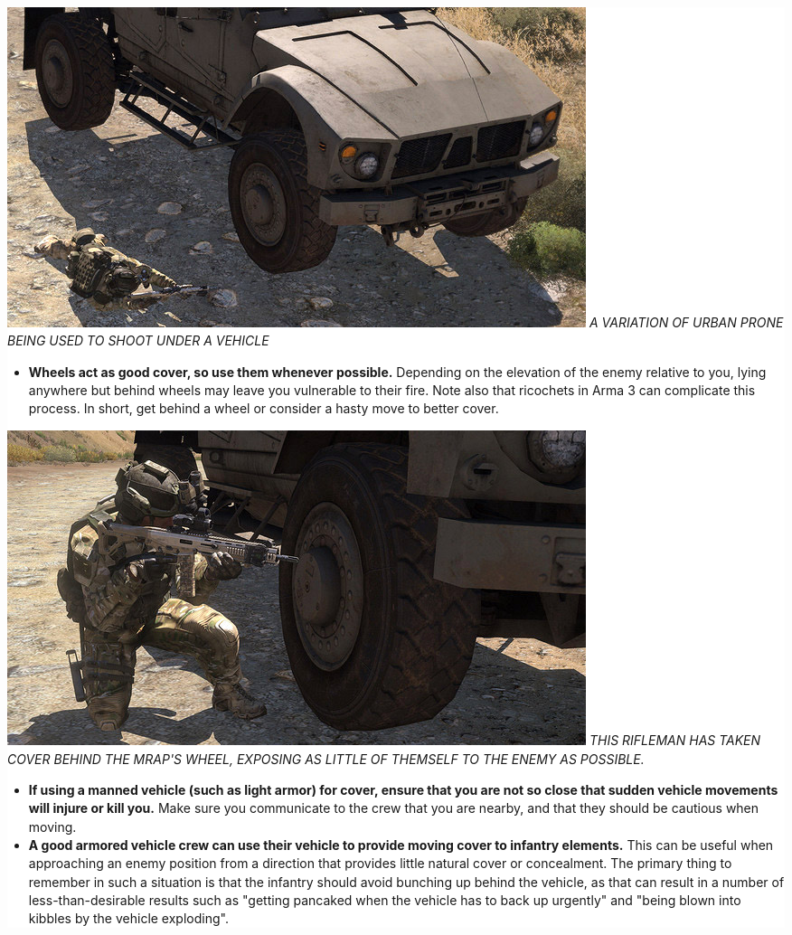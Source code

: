 ![img34](_images/basic-infantry-skills/34.jpg)
_A VARIATION OF URBAN PRONE BEING USED TO SHOOT UNDER A VEHICLE_

- **Wheels act as good cover, so use them whenever possible.** Depending on the elevation of the enemy relative to you, lying anywhere but behind wheels may leave you vulnerable to their fire. Note also that ricochets in Arma 3 can complicate this process. In short, get behind a wheel or consider a hasty move to better cover.

![img35](_images/basic-infantry-skills/35.jpg)
_THIS RIFLEMAN HAS TAKEN COVER BEHIND THE MRAP'S WHEEL, EXPOSING AS LITTLE OF THEMSELF TO THE ENEMY AS POSSIBLE._

- **If using a manned vehicle (such as light armor) for cover, ensure that you are not so close that sudden vehicle movements will injure or kill you.** Make sure you communicate to the crew that you are nearby, and that they should be cautious when moving.
- **A good armored vehicle crew can use their vehicle to provide moving cover to infantry elements.** This can be useful when approaching an enemy position from a direction that provides little natural cover or concealment. The primary thing to remember in such a situation is that the infantry should avoid bunching up behind the vehicle, as that can result in a number of less-than-desirable results such as "getting pancaked when the vehicle has to back up urgently" and "being blown into kibbles by the vehicle exploding".
